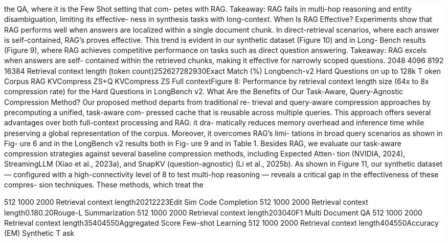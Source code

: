 the QA, where it is the Few Shot setting that com-
petes with RAG.
Takeaway: RAG fails in multi-hop reasoning
and entity disambiguation, limiting its effective-
ness in synthesis tasks with long-context.
When Is RAG Effective? Experiments show that
RAG performs well when answers are localized
within a single document chunk. In direct-retrieval
scenarios, where each answer is self-contained,
RAG’s proves effective. This trend is evident in
our synthetic dataset (Figure 10) and in Long-
Bench results (Figure 9), where RAG achieves
competitive performance on tasks such as direct
question answering.
Takeaway: RAG excels when answers are self-
contained within the retrieved chunks, making
it effective for narrowly scoped questions.
2048 4096 8192 16384
Retrieval context length (token count)252627282930Exact Match (%)
Longbench-v2 Hard Questions on up to 128k T oken Corpus
RAG KVCompress ZS+Q KVCompress ZS Full contextFigure 8: Performance by retrieval context length size
(64x to 8x compression rate) for the Hard Questions in
LongBench v2.
What Are the Benefits of Our Task-Aware,
Query-Agnostic Compression Method? Our
proposed method departs from traditional re-
trieval and query-aware compression approaches
by precomputing a unified, task-aware com-
pressed cache that is reusable across multiple
queries. This approach offers several advantages
over both full-context processing and RAG: it dra-
matically reduces memory overhead and inference
time while preserving a global representation of
the corpus. Moreover, it overcomes RAG’s limi-
tations in broad query scenarios as shown in Fig-
ure 6 and in the LongBench v2 results both in Fig-
ure 9 and in Table 1.
Besides RAG, we evaluate our task-aware
compression strategies against several baseline
compression methods, including Expected Atten-
tion (NVIDIA, 2024), StreamingLLM (Xiao et al.,
2023a), and SnapKV (question-agnostic) (Li et al.,
2025b). As shown in Figure 11, our synthetic
dataset — configured with a high-connectivity
level of 8 to test multi-hop reasoning — reveals a
critical gap in the effectiveness of these compres-
sion techniques. These methods, which treat the

512 1000 2000
Retrieval context length20212223Edit Sim
Code Completion
512 1000 2000
Retrieval context length0.180.20Rouge-L
Summarization
512 1000 2000
Retrieval context length203040F1
Multi Document QA
512 1000 2000
Retrieval context length35404550Aggregated Score
Few-shot Learning
512 1000 2000
Retrieval context length404550Accuracy (EM)
Synthetic T ask